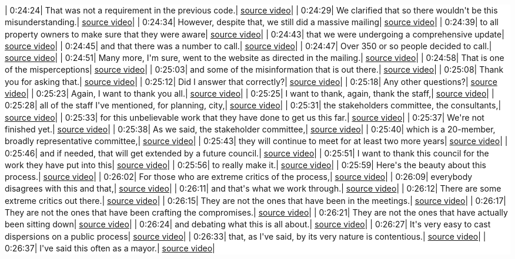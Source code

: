 | 0:24:24| That was not a requirement in the previous code.| [source video](https://archive.org/details/citycouncilr265190716recodepressconference?start=1464)|
| 0:24:29| We clarified that so there wouldn't be this misunderstanding.| [source video](https://archive.org/details/citycouncilr265190716recodepressconference?start=1469)|
| 0:24:34| However, despite that, we still did a massive mailing| [source video](https://archive.org/details/citycouncilr265190716recodepressconference?start=1474)|
| 0:24:39| to all property owners to make sure that they were aware| [source video](https://archive.org/details/citycouncilr265190716recodepressconference?start=1479)|
| 0:24:43| that we were undergoing a comprehensive update| [source video](https://archive.org/details/citycouncilr265190716recodepressconference?start=1483)|
| 0:24:45| and that there was a number to call.| [source video](https://archive.org/details/citycouncilr265190716recodepressconference?start=1485)|
| 0:24:47| Over 350 or so people decided to call.| [source video](https://archive.org/details/citycouncilr265190716recodepressconference?start=1487)|
| 0:24:51| Many more, I'm sure, went to the website as directed in the mailing.| [source video](https://archive.org/details/citycouncilr265190716recodepressconference?start=1491)|
| 0:24:58| That is one of the misperceptions| [source video](https://archive.org/details/citycouncilr265190716recodepressconference?start=1498)|
| 0:25:03| and some of the misinformation that is out there.| [source video](https://archive.org/details/citycouncilr265190716recodepressconference?start=1503)|
| 0:25:08| Thank you for asking that.| [source video](https://archive.org/details/citycouncilr265190716recodepressconference?start=1508)|
| 0:25:12| Did I answer that correctly?| [source video](https://archive.org/details/citycouncilr265190716recodepressconference?start=1512)|
| 0:25:18| Any other questions?| [source video](https://archive.org/details/citycouncilr265190716recodepressconference?start=1518)|
| 0:25:23| Again, I want to thank you all.| [source video](https://archive.org/details/citycouncilr265190716recodepressconference?start=1523)|
| 0:25:25| I want to thank, again, thank the staff,| [source video](https://archive.org/details/citycouncilr265190716recodepressconference?start=1525)|
| 0:25:28| all of the staff I've mentioned, for planning, city,| [source video](https://archive.org/details/citycouncilr265190716recodepressconference?start=1528)|
| 0:25:31| the stakeholders committee, the consultants,| [source video](https://archive.org/details/citycouncilr265190716recodepressconference?start=1531)|
| 0:25:33| for this unbelievable work that they have done to get us this far.| [source video](https://archive.org/details/citycouncilr265190716recodepressconference?start=1533)|
| 0:25:37| We're not finished yet.| [source video](https://archive.org/details/citycouncilr265190716recodepressconference?start=1537)|
| 0:25:38| As we said, the stakeholder committee,| [source video](https://archive.org/details/citycouncilr265190716recodepressconference?start=1538)|
| 0:25:40| which is a 20-member, broadly representative committee,| [source video](https://archive.org/details/citycouncilr265190716recodepressconference?start=1540)|
| 0:25:43| they will continue to meet for at least two more years| [source video](https://archive.org/details/citycouncilr265190716recodepressconference?start=1543)|
| 0:25:46| and if needed, that will get extended by a future council.| [source video](https://archive.org/details/citycouncilr265190716recodepressconference?start=1546)|
| 0:25:51| I want to thank this council for the work they have put into this| [source video](https://archive.org/details/citycouncilr265190716recodepressconference?start=1551)|
| 0:25:56| to really make it.| [source video](https://archive.org/details/citycouncilr265190716recodepressconference?start=1556)|
| 0:25:59| Here's the beauty about this process.| [source video](https://archive.org/details/citycouncilr265190716recodepressconference?start=1559)|
| 0:26:02| For those who are extreme critics of the process,| [source video](https://archive.org/details/citycouncilr265190716recodepressconference?start=1562)|
| 0:26:09| everybody disagrees with this and that,| [source video](https://archive.org/details/citycouncilr265190716recodepressconference?start=1569)|
| 0:26:11| and that's what we work through.| [source video](https://archive.org/details/citycouncilr265190716recodepressconference?start=1571)|
| 0:26:12| There are some extreme critics out there.| [source video](https://archive.org/details/citycouncilr265190716recodepressconference?start=1572)|
| 0:26:15| They are not the ones that have been in the meetings.| [source video](https://archive.org/details/citycouncilr265190716recodepressconference?start=1575)|
| 0:26:17| They are not the ones that have been crafting the compromises.| [source video](https://archive.org/details/citycouncilr265190716recodepressconference?start=1577)|
| 0:26:21| They are not the ones that have actually been sitting down| [source video](https://archive.org/details/citycouncilr265190716recodepressconference?start=1581)|
| 0:26:24| and debating what this is all about.| [source video](https://archive.org/details/citycouncilr265190716recodepressconference?start=1584)|
| 0:26:27| It's very easy to cast dispersions on a public process| [source video](https://archive.org/details/citycouncilr265190716recodepressconference?start=1587)|
| 0:26:33| that, as I've said, by its very nature is contentious.| [source video](https://archive.org/details/citycouncilr265190716recodepressconference?start=1593)|
| 0:26:37| I've said this often as a mayor.| [source video](https://archive.org/details/citycouncilr265190716recodepressconference?start=1597)|
